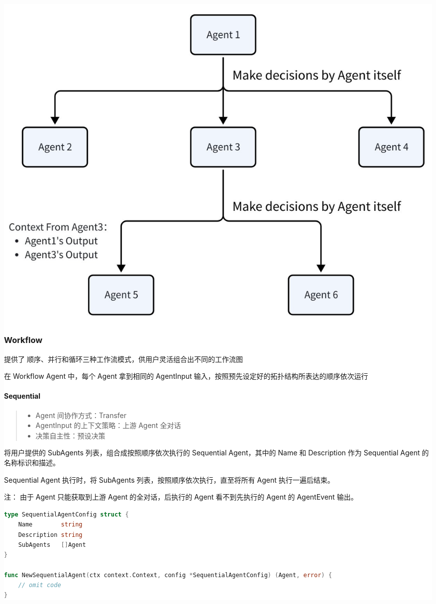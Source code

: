 <a href="/img/eino/sub_agents_outline.png" target="_blank"><img src="/img/eino/sub_agents_outline.png" width="100%" /></a>

### Workflow

提供了 顺序、并行和循环三种工作流模式，供用户灵活组合出不同的工作流图

在 Workflow Agent 中，每个 Agent 拿到相同的 AgentInput 输入，按照预先设定好的拓扑结构所表达的顺序依次运行

#### Sequential

> - Agent 间协作方式：Transfer
> - AgentInput 的上下文策略：上游 Agent 全对话
> - 决策自主性：预设决策

将用户提供的 SubAgents 列表，组合成按照顺序依次执行的 Sequential Agent，其中的 Name 和 Description 作为 Sequential Agent 的名称标识和描述。

Sequential Agent 执行时，将 SubAgents 列表，按照顺序依次执行，直至将所有 Agent 执行一遍后结束。

注： 由于 Agent 只能获取到上游 Agent 的全对话，后执行的 Agent 看不到先执行的 Agent 的 AgentEvent 输出。

```go
type SequentialAgentConfig struct {
    Name        string
    Description string
    SubAgents   []Agent
}

func NewSequentialAgent(ctx context.Context, config *SequentialAgentConfig) (Agent, error) {
    // omit code
}
```
